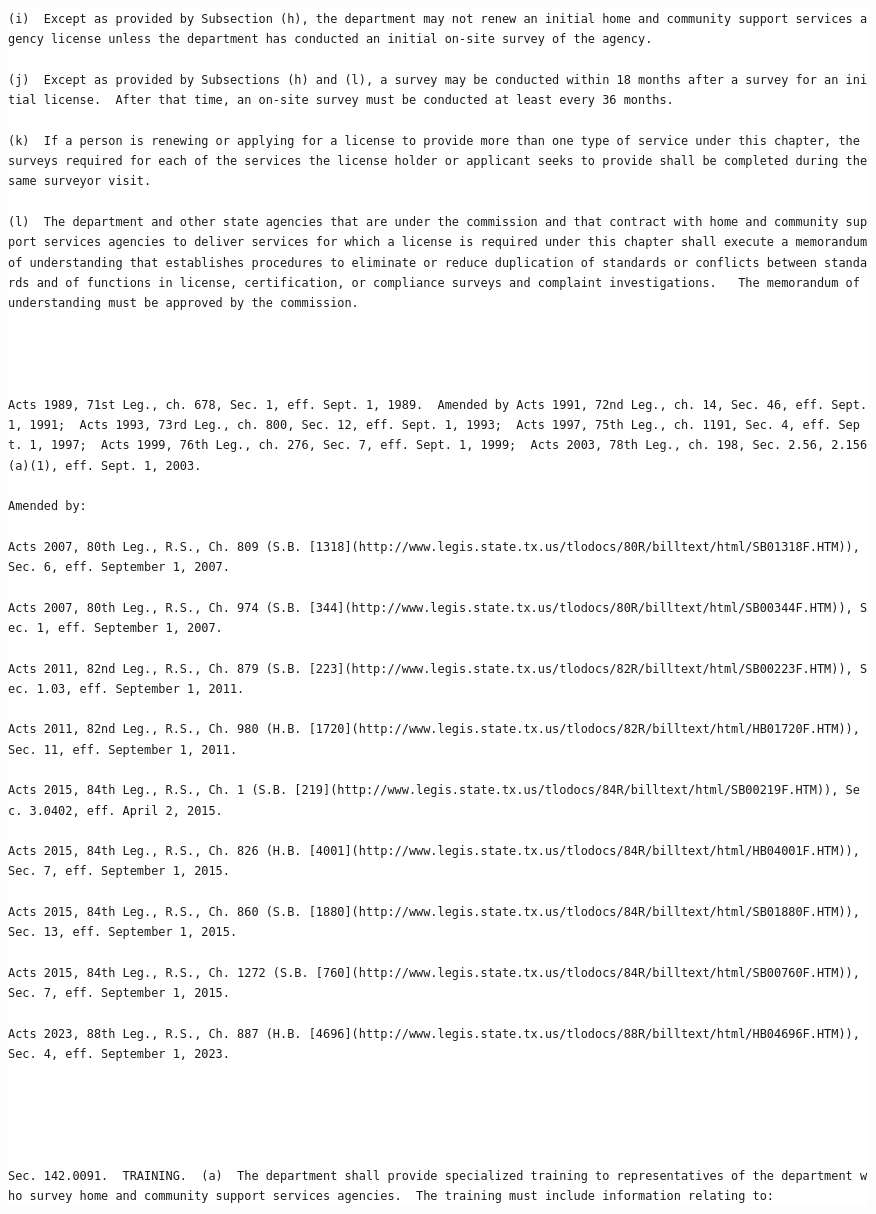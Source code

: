     (i)  Except as provided by Subsection (h), the department may not renew an initial home and community support services agency license unless the department has conducted an initial on-site survey of the agency.
    
    (j)  Except as provided by Subsections (h) and (l), a survey may be conducted within 18 months after a survey for an initial license.  After that time, an on-site survey must be conducted at least every 36 months.
    
    (k)  If a person is renewing or applying for a license to provide more than one type of service under this chapter, the surveys required for each of the services the license holder or applicant seeks to provide shall be completed during the same surveyor visit.
    
    (l)  The department and other state agencies that are under the commission and that contract with home and community support services agencies to deliver services for which a license is required under this chapter shall execute a memorandum of understanding that establishes procedures to eliminate or reduce duplication of standards or conflicts between standards and of functions in license, certification, or compliance surveys and complaint investigations.   The memorandum of understanding must be approved by the commission.
    
    
    
    
    Acts 1989, 71st Leg., ch. 678, Sec. 1, eff. Sept. 1, 1989.  Amended by Acts 1991, 72nd Leg., ch. 14, Sec. 46, eff. Sept. 1, 1991;  Acts 1993, 73rd Leg., ch. 800, Sec. 12, eff. Sept. 1, 1993;  Acts 1997, 75th Leg., ch. 1191, Sec. 4, eff. Sept. 1, 1997;  Acts 1999, 76th Leg., ch. 276, Sec. 7, eff. Sept. 1, 1999;  Acts 2003, 78th Leg., ch. 198, Sec. 2.56, 2.156(a)(1), eff. Sept. 1, 2003.
    
    Amended by: 
    
    Acts 2007, 80th Leg., R.S., Ch. 809 (S.B. [1318](http://www.legis.state.tx.us/tlodocs/80R/billtext/html/SB01318F.HTM)), Sec. 6, eff. September 1, 2007.
    
    Acts 2007, 80th Leg., R.S., Ch. 974 (S.B. [344](http://www.legis.state.tx.us/tlodocs/80R/billtext/html/SB00344F.HTM)), Sec. 1, eff. September 1, 2007.
    
    Acts 2011, 82nd Leg., R.S., Ch. 879 (S.B. [223](http://www.legis.state.tx.us/tlodocs/82R/billtext/html/SB00223F.HTM)), Sec. 1.03, eff. September 1, 2011.
    
    Acts 2011, 82nd Leg., R.S., Ch. 980 (H.B. [1720](http://www.legis.state.tx.us/tlodocs/82R/billtext/html/HB01720F.HTM)), Sec. 11, eff. September 1, 2011.
    
    Acts 2015, 84th Leg., R.S., Ch. 1 (S.B. [219](http://www.legis.state.tx.us/tlodocs/84R/billtext/html/SB00219F.HTM)), Sec. 3.0402, eff. April 2, 2015.
    
    Acts 2015, 84th Leg., R.S., Ch. 826 (H.B. [4001](http://www.legis.state.tx.us/tlodocs/84R/billtext/html/HB04001F.HTM)), Sec. 7, eff. September 1, 2015.
    
    Acts 2015, 84th Leg., R.S., Ch. 860 (S.B. [1880](http://www.legis.state.tx.us/tlodocs/84R/billtext/html/SB01880F.HTM)), Sec. 13, eff. September 1, 2015.
    
    Acts 2015, 84th Leg., R.S., Ch. 1272 (S.B. [760](http://www.legis.state.tx.us/tlodocs/84R/billtext/html/SB00760F.HTM)), Sec. 7, eff. September 1, 2015.
    
    Acts 2023, 88th Leg., R.S., Ch. 887 (H.B. [4696](http://www.legis.state.tx.us/tlodocs/88R/billtext/html/HB04696F.HTM)), Sec. 4, eff. September 1, 2023.
    
    
    
    
    
    Sec. 142.0091.  TRAINING.  (a)  The department shall provide specialized training to representatives of the department who survey home and community support services agencies.  The training must include information relating to:
    